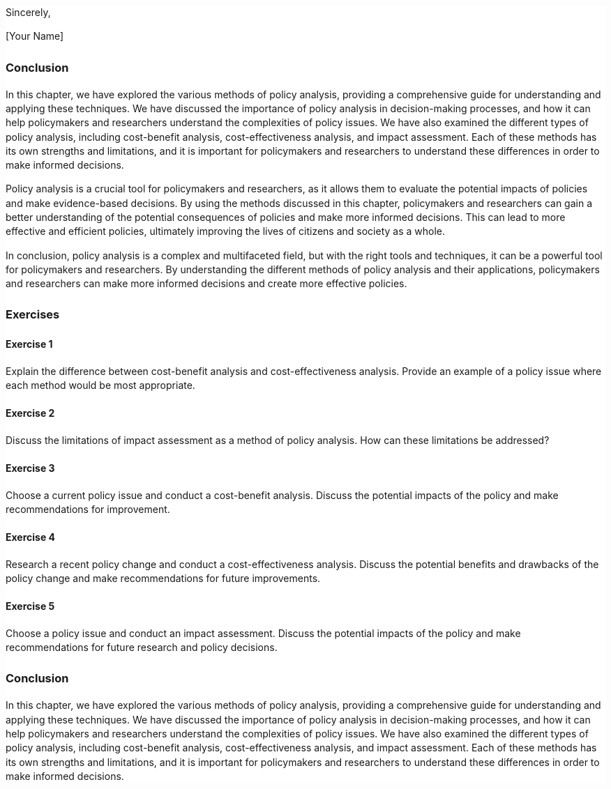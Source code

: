 Sincerely,

[Your Name]


### Conclusion
In this chapter, we have explored the various methods of policy analysis, providing a comprehensive guide for understanding and applying these techniques. We have discussed the importance of policy analysis in decision-making processes, and how it can help policymakers and researchers understand the complexities of policy issues. We have also examined the different types of policy analysis, including cost-benefit analysis, cost-effectiveness analysis, and impact assessment. Each of these methods has its own strengths and limitations, and it is important for policymakers and researchers to understand these differences in order to make informed decisions.

Policy analysis is a crucial tool for policymakers and researchers, as it allows them to evaluate the potential impacts of policies and make evidence-based decisions. By using the methods discussed in this chapter, policymakers and researchers can gain a better understanding of the potential consequences of policies and make more informed decisions. This can lead to more effective and efficient policies, ultimately improving the lives of citizens and society as a whole.

In conclusion, policy analysis is a complex and multifaceted field, but with the right tools and techniques, it can be a powerful tool for policymakers and researchers. By understanding the different methods of policy analysis and their applications, policymakers and researchers can make more informed decisions and create more effective policies.

### Exercises
#### Exercise 1
Explain the difference between cost-benefit analysis and cost-effectiveness analysis. Provide an example of a policy issue where each method would be most appropriate.

#### Exercise 2
Discuss the limitations of impact assessment as a method of policy analysis. How can these limitations be addressed?

#### Exercise 3
Choose a current policy issue and conduct a cost-benefit analysis. Discuss the potential impacts of the policy and make recommendations for improvement.

#### Exercise 4
Research a recent policy change and conduct a cost-effectiveness analysis. Discuss the potential benefits and drawbacks of the policy change and make recommendations for future improvements.

#### Exercise 5
Choose a policy issue and conduct an impact assessment. Discuss the potential impacts of the policy and make recommendations for future research and policy decisions.


### Conclusion
In this chapter, we have explored the various methods of policy analysis, providing a comprehensive guide for understanding and applying these techniques. We have discussed the importance of policy analysis in decision-making processes, and how it can help policymakers and researchers understand the complexities of policy issues. We have also examined the different types of policy analysis, including cost-benefit analysis, cost-effectiveness analysis, and impact assessment. Each of these methods has its own strengths and limitations, and it is important for policymakers and researchers to understand these differences in order to make informed decisions.
